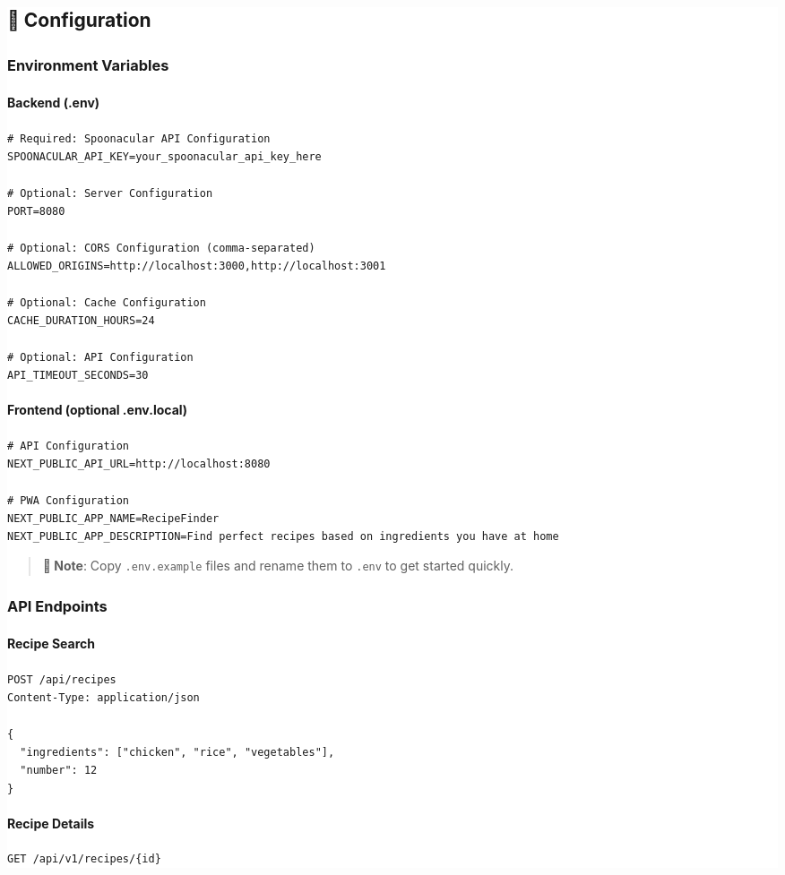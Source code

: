 ## 🔧 Configuration

### Environment Variables

#### Backend (.env)
```env
# Required: Spoonacular API Configuration
SPOONACULAR_API_KEY=your_spoonacular_api_key_here

# Optional: Server Configuration
PORT=8080

# Optional: CORS Configuration (comma-separated)
ALLOWED_ORIGINS=http://localhost:3000,http://localhost:3001

# Optional: Cache Configuration
CACHE_DURATION_HOURS=24

# Optional: API Configuration
API_TIMEOUT_SECONDS=30
```

#### Frontend (optional .env.local)
```env
# API Configuration
NEXT_PUBLIC_API_URL=http://localhost:8080

# PWA Configuration
NEXT_PUBLIC_APP_NAME=RecipeFinder
NEXT_PUBLIC_APP_DESCRIPTION=Find perfect recipes based on ingredients you have at home
```

> **📝 Note**: Copy `.env.example` files and rename them to `.env` to get started quickly.

### API Endpoints

#### Recipe Search
```http
POST /api/recipes
Content-Type: application/json

{
  "ingredients": ["chicken", "rice", "vegetables"],
  "number": 12
}
```

#### Recipe Details
```http
GET /api/v1/recipes/{id}
```
